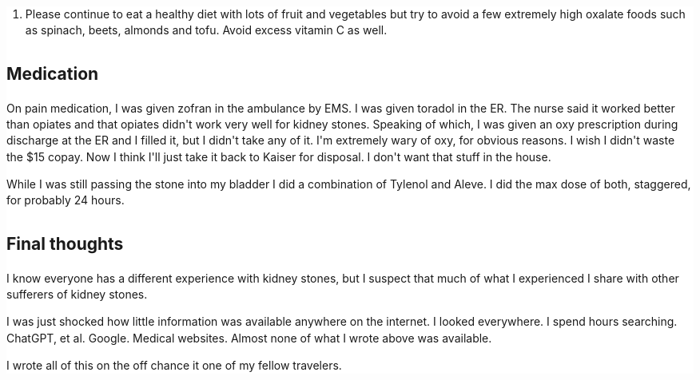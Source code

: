 1. Please continue to eat a healthy diet with lots of fruit and
   vegetables but try to avoid a few extremely high oxalate foods such
   as spinach, beets, almonds and tofu. Avoid excess vitamin C as
   well. 

## Medication

On pain medication, I was given zofran in the ambulance by EMS.  I was
given toradol in the ER.  The nurse said it worked better than opiates
and that opiates didn't work very well for kidney stones.  Speaking of
which, I was given an oxy prescription during discharge at the ER and
I filled it, but I didn't take any of it.  I'm extremely wary of oxy,
for obvious reasons.  I wish I didn't waste the $15 copay.  Now I
think I'll just take it back to Kaiser for disposal.  I don't want
that stuff in the house.

While I was still passing the stone into my bladder I did a
combination of Tylenol and Aleve.  I did the max dose of both,
staggered, for probably 24 hours.

## Final thoughts

I know everyone has a different experience with kidney stones, but I
suspect that much of what I experienced I share with other sufferers
of kidney stones.

I was just shocked how little information was available anywhere on
the internet.  I looked everywhere.  I spend hours searching.
ChatGPT, et al.  Google.  Medical websites.  Almost none of what I
wrote above was available.

I wrote all of this on the off chance it one of my fellow travelers.
